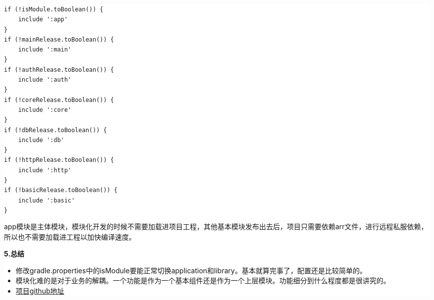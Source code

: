 ```
if (!isModule.toBoolean()) {
    include ':app'
}
if (!mainRelease.toBoolean()) {
    include ':main'
}
if (!authRelease.toBoolean()) {
    include ':auth'
}
if (!coreRelease.toBoolean()) {
    include ':core'
}
if (!dbRelease.toBoolean()) {
    include ':db'
}
if (!httpRelease.toBoolean()) {
    include ':http'
}
if (!basicRelease.toBoolean()) {
    include ':basic'
}
```
app模块是主体模块，模块化开发的时候不需要加载进项目工程，其他基本模块发布出去后，项目只需要依赖arr文件，进行远程私服依赖，所以也不需要加载进工程以加快编译速度。

**5.总结**

*  修改gradle.properties中的isModule要能正常切换application和library。基本就算完事了，配置还是比较简单的。
*  模块化难的是对于业务的解耦。一个功能是作为一个基本组件还是作为一个上层模块。功能细分到什么程度都是很讲究的。
* [项目github地址](https://github.com/StruggleInHangzhou/ModularSample)
